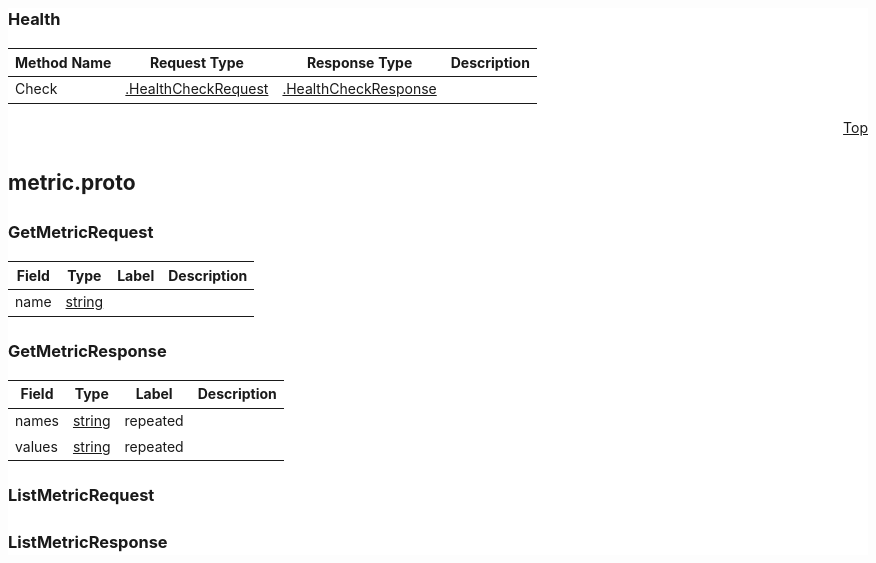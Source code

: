 ### Health


| Method Name | Request Type | Response Type | Description |
| ----------- | ------------ | ------------- | ------------|
| Check | [.HealthCheckRequest](#HealthCheckRequest) | [.HealthCheckResponse](#HealthCheckResponse) |  |

 



<a name="metric-proto"></a>
<p align="right"><a href="#top">Top</a></p>

## metric.proto



<a name="-GetMetricRequest"></a>

### GetMetricRequest



| Field | Type | Label | Description |
| ----- | ---- | ----- | ----------- |
| name | [string](#string) |  |  |






<a name="-GetMetricResponse"></a>

### GetMetricResponse



| Field | Type | Label | Description |
| ----- | ---- | ----- | ----------- |
| names | [string](#string) | repeated |  |
| values | [string](#string) | repeated |  |






<a name="-ListMetricRequest"></a>

### ListMetricRequest







<a name="-ListMetricResponse"></a>

### ListMetricResponse
